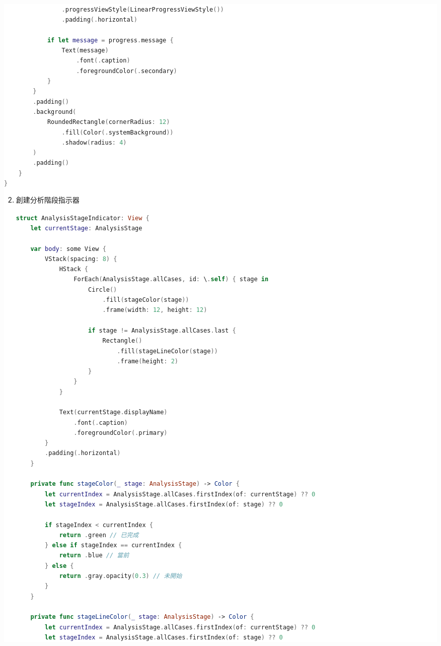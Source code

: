    ```swift
                   .progressViewStyle(LinearProgressViewStyle())
                   .padding(.horizontal)
               
               if let message = progress.message {
                   Text(message)
                       .font(.caption)
                       .foregroundColor(.secondary)
               }
           }
           .padding()
           .background(
               RoundedRectangle(cornerRadius: 12)
                   .fill(Color(.systemBackground))
                   .shadow(radius: 4)
           )
           .padding()
       }
   }
   ```

2. 創建分析階段指示器
   ```swift
   struct AnalysisStageIndicator: View {
       let currentStage: AnalysisStage
       
       var body: some View {
           VStack(spacing: 8) {
               HStack {
                   ForEach(AnalysisStage.allCases, id: \.self) { stage in
                       Circle()
                           .fill(stageColor(stage))
                           .frame(width: 12, height: 12)
                       
                       if stage != AnalysisStage.allCases.last {
                           Rectangle()
                               .fill(stageLineColor(stage))
                               .frame(height: 2)
                       }
                   }
               }
               
               Text(currentStage.displayName)
                   .font(.caption)
                   .foregroundColor(.primary)
           }
           .padding(.horizontal)
       }
       
       private func stageColor(_ stage: AnalysisStage) -> Color {
           let currentIndex = AnalysisStage.allCases.firstIndex(of: currentStage) ?? 0
           let stageIndex = AnalysisStage.allCases.firstIndex(of: stage) ?? 0
           
           if stageIndex < currentIndex {
               return .green // 已完成
           } else if stageIndex == currentIndex {
               return .blue // 當前
           } else {
               return .gray.opacity(0.3) // 未開始
           }
       }
       
       private func stageLineColor(_ stage: AnalysisStage) -> Color {
           let currentIndex = AnalysisStage.allCases.firstIndex(of: currentStage) ?? 0
           let stageIndex = AnalysisStage.allCases.firstIndex(of: stage) ?? 0
   ```